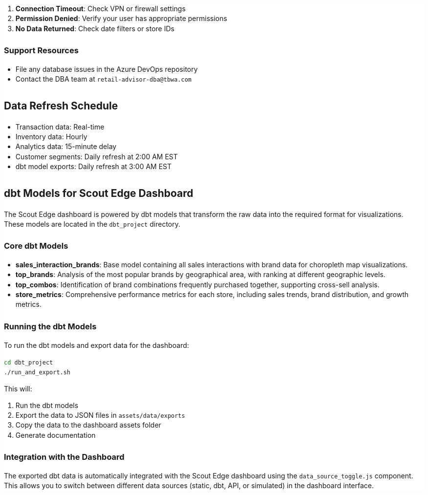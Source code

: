 1. **Connection Timeout**: Check VPN or firewall settings
2. **Permission Denied**: Verify your user has appropriate permissions
3. **No Data Returned**: Check date filters or store IDs

### Support Resources

- File any database issues in the Azure DevOps repository
- Contact the DBA team at `retail-advisor-dba@tbwa.com`

## Data Refresh Schedule

- Transaction data: Real-time
- Inventory data: Hourly
- Analytics data: 15-minute delay
- Customer segments: Daily refresh at 2:00 AM EST
- dbt model exports: Daily refresh at 3:00 AM EST

## dbt Models for Scout Edge Dashboard

The Scout Edge dashboard is powered by dbt models that transform the raw data into the required format for visualizations. These models are located in the `dbt_project` directory.

### Core dbt Models

- **sales_interaction_brands**: Base model containing all sales interactions with brand data for choropleth map visualizations.
- **top_brands**: Analysis of the most popular brands by geographical area, with ranking at different geographic levels.
- **top_combos**: Identification of brand combinations frequently purchased together, supporting cross-sell analysis.
- **store_metrics**: Comprehensive performance metrics for each store, including sales trends, brand distribution, and growth metrics.

### Running the dbt Models

To run the dbt models and export data for the dashboard:

```bash
cd dbt_project
./run_and_export.sh
```

This will:
1. Run the dbt models
2. Export the data to JSON files in `assets/data/exports`
3. Copy the data to the dashboard assets folder
4. Generate documentation

### Integration with the Dashboard

The exported dbt data is automatically integrated with the Scout Edge dashboard using the `data_source_toggle.js` component. This allows you to switch between different data sources (static, dbt, API, or simulated) in the dashboard interface.
